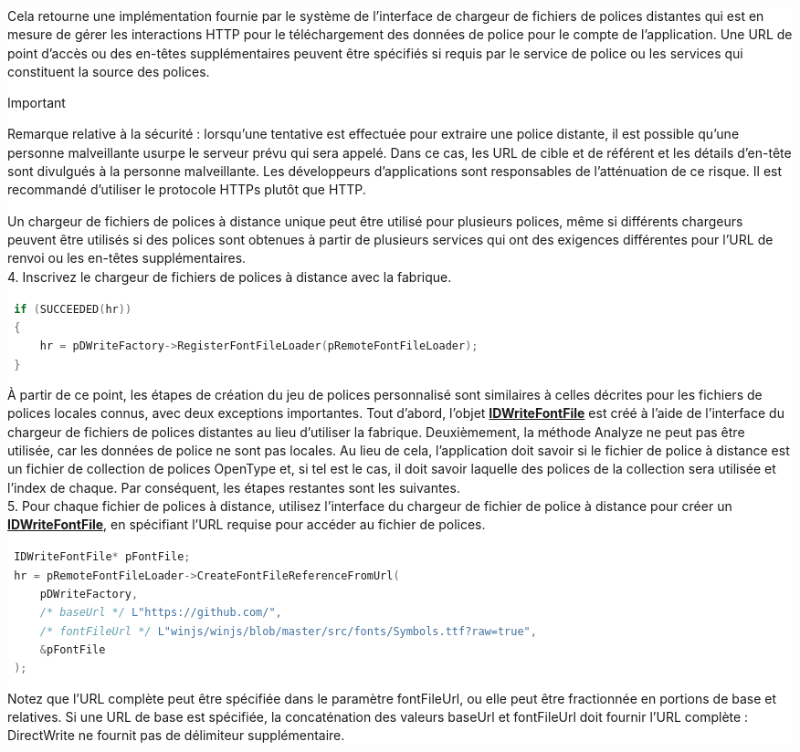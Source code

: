 

Cela retourne une implémentation fournie par le système de l’interface de chargeur de fichiers de polices distantes qui est en mesure de gérer les interactions HTTP pour le téléchargement des données de police pour le compte de l’application. Une URL de point d’accès ou des en-têtes supplémentaires peuvent être spécifiés si requis par le service de police ou les services qui constituent la source des polices.    

> [!IMPORTANT]
> Remarque relative à la sécurité : lorsqu’une tentative est effectuée pour extraire une police distante, il est possible qu’une personne malveillante usurpe le serveur prévu qui sera appelé. Dans ce cas, les URL de cible et de référent et les détails d’en-tête sont divulgués à la personne malveillante. Les développeurs d’applications sont responsables de l’atténuation de ce risque. Il est recommandé d’utiliser le protocole HTTPs plutôt que HTTP. 

 

Un chargeur de fichiers de polices à distance unique peut être utilisé pour plusieurs polices, même si différents chargeurs peuvent être utilisés si des polices sont obtenues à partir de plusieurs services qui ont des exigences différentes pour l’URL de renvoi ou les en-têtes supplémentaires.   
4. Inscrivez le chargeur de fichiers de polices à distance avec la fabrique. 


```C++
 if (SUCCEEDED(hr)) 
 { 
     hr = pDWriteFactory->RegisterFontFileLoader(pRemoteFontFileLoader); 
 } 
```



À partir de ce point, les étapes de création du jeu de polices personnalisé sont similaires à celles décrites pour les fichiers de polices locales connus, avec deux exceptions importantes. Tout d’abord, l’objet [**IDWriteFontFile**](/windows/win32/api/dwrite/nn-dwrite-idwritefontfile) est créé à l’aide de l’interface du chargeur de fichiers de polices distantes au lieu d’utiliser la fabrique. Deuxièmement, la méthode Analyze ne peut pas être utilisée, car les données de police ne sont pas locales. Au lieu de cela, l’application doit savoir si le fichier de police à distance est un fichier de collection de polices OpenType et, si tel est le cas, il doit savoir laquelle des polices de la collection sera utilisée et l’index de chaque. Par conséquent, les étapes restantes sont les suivantes.   
5. Pour chaque fichier de polices à distance, utilisez l’interface du chargeur de fichier de police à distance pour créer un [**IDWriteFontFile**](/windows/win32/api/dwrite/nn-dwrite-idwritefontfile), en spécifiant l’URL requise pour accéder au fichier de polices. 


```C++
 IDWriteFontFile* pFontFile; 
 hr = pRemoteFontFileLoader->CreateFontFileReferenceFromUrl( 
     pDWriteFactory, 
     /* baseUrl */ L"https://github.com/", 
     /* fontFileUrl */ L"winjs/winjs/blob/master/src/fonts/Symbols.ttf?raw=true", 
     &pFontFile 
 ); 
```



Notez que l’URL complète peut être spécifiée dans le paramètre fontFileUrl, ou elle peut être fractionnée en portions de base et relatives. Si une URL de base est spécifiée, la concaténation des valeurs baseUrl et fontFileUrl doit fournir l’URL complète : DirectWrite ne fournit pas de délimiteur supplémentaire.  
